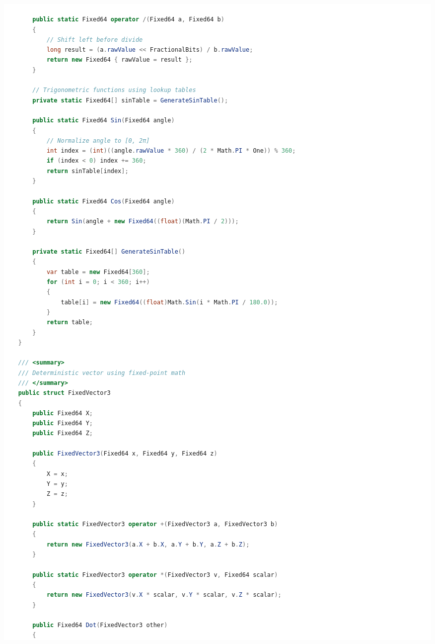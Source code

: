 ```csharp
        
        public static Fixed64 operator /(Fixed64 a, Fixed64 b)
        {
            // Shift left before divide
            long result = (a.rawValue << FractionalBits) / b.rawValue;
            return new Fixed64 { rawValue = result };
        }
        
        // Trigonometric functions using lookup tables
        private static Fixed64[] sinTable = GenerateSinTable();
        
        public static Fixed64 Sin(Fixed64 angle)
        {
            // Normalize angle to [0, 2π]
            int index = (int)((angle.rawValue * 360) / (2 * Math.PI * One)) % 360;
            if (index < 0) index += 360;
            return sinTable[index];
        }
        
        public static Fixed64 Cos(Fixed64 angle)
        {
            return Sin(angle + new Fixed64((float)(Math.PI / 2)));
        }
        
        private static Fixed64[] GenerateSinTable()
        {
            var table = new Fixed64[360];
            for (int i = 0; i < 360; i++)
            {
                table[i] = new Fixed64((float)Math.Sin(i * Math.PI / 180.0));
            }
            return table;
        }
    }
    
    /// <summary>
    /// Deterministic vector using fixed-point math
    /// </summary>
    public struct FixedVector3
    {
        public Fixed64 X;
        public Fixed64 Y;
        public Fixed64 Z;
        
        public FixedVector3(Fixed64 x, Fixed64 y, Fixed64 z)
        {
            X = x;
            Y = y;
            Z = z;
        }
        
        public static FixedVector3 operator +(FixedVector3 a, FixedVector3 b)
        {
            return new FixedVector3(a.X + b.X, a.Y + b.Y, a.Z + b.Z);
        }
        
        public static FixedVector3 operator *(FixedVector3 v, Fixed64 scalar)
        {
            return new FixedVector3(v.X * scalar, v.Y * scalar, v.Z * scalar);
        }
        
        public Fixed64 Dot(FixedVector3 other)
        {
```